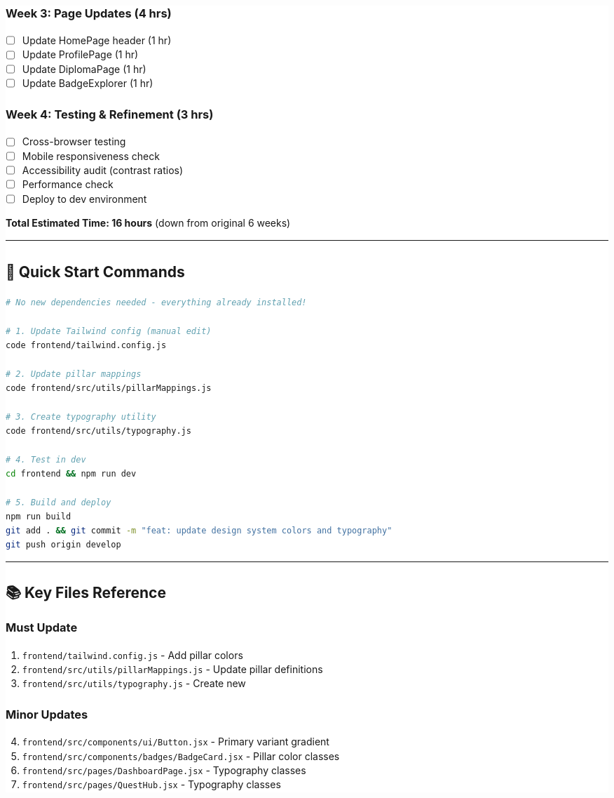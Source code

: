 ### Week 3: Page Updates (4 hrs)
- [ ] Update HomePage header (1 hr)
- [ ] Update ProfilePage (1 hr)
- [ ] Update DiplomaPage (1 hr)
- [ ] Update BadgeExplorer (1 hr)

### Week 4: Testing & Refinement (3 hrs)
- [ ] Cross-browser testing
- [ ] Mobile responsiveness check
- [ ] Accessibility audit (contrast ratios)
- [ ] Performance check
- [ ] Deploy to dev environment

**Total Estimated Time: 16 hours** (down from original 6 weeks)

---

## 🚀 Quick Start Commands

```bash
# No new dependencies needed - everything already installed!

# 1. Update Tailwind config (manual edit)
code frontend/tailwind.config.js

# 2. Update pillar mappings
code frontend/src/utils/pillarMappings.js

# 3. Create typography utility
code frontend/src/utils/typography.js

# 4. Test in dev
cd frontend && npm run dev

# 5. Build and deploy
npm run build
git add . && git commit -m "feat: update design system colors and typography"
git push origin develop
```

---

## 📚 Key Files Reference

### Must Update
1. `frontend/tailwind.config.js` - Add pillar colors
2. `frontend/src/utils/pillarMappings.js` - Update pillar definitions
3. `frontend/src/utils/typography.js` - Create new

### Minor Updates
4. `frontend/src/components/ui/Button.jsx` - Primary variant gradient
5. `frontend/src/components/badges/BadgeCard.jsx` - Pillar color classes
6. `frontend/src/pages/DashboardPage.jsx` - Typography classes
7. `frontend/src/pages/QuestHub.jsx` - Typography classes
